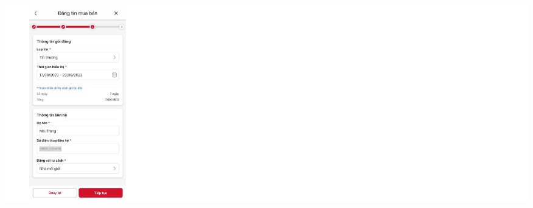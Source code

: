 <figure><img src="../.gitbook/assets/image (864).png" alt="" width="159"><figcaption></figcaption></figure>
